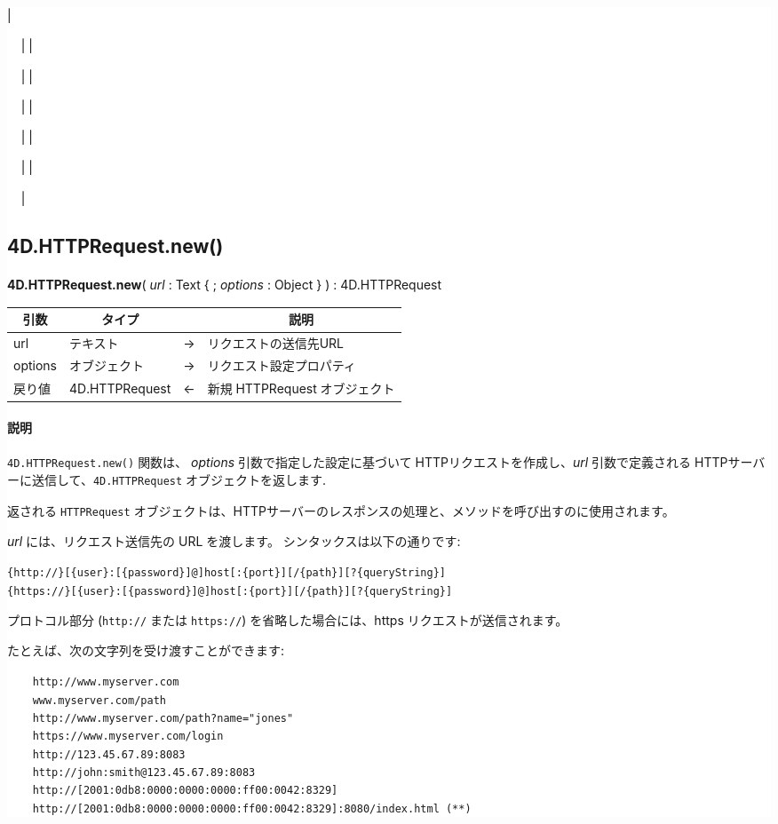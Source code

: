 | [](#returnResponseBody)<p>&nbsp;&nbsp;&nbsp;&nbsp;|
| [](#terminate)<p>&nbsp;&nbsp;&nbsp;&nbsp;|
| [](#terminated)<p>&nbsp;&nbsp;&nbsp;&nbsp;|
| [](#timeout)<p>&nbsp;&nbsp;&nbsp;&nbsp;|
| [](#url)<p>&nbsp;&nbsp;&nbsp;&nbsp;|
| [](#wait)<p>&nbsp;&nbsp;&nbsp;&nbsp;|




## 4D.HTTPRequest.new()


**4D.HTTPRequest.new**( *url* : Text { ; *options* : Object } ) : 4D.HTTPRequest


| 引数      | タイプ            |    | 説明                    |
| ------- | -------------- |:--:| --------------------- |
| url     | テキスト           | -> | リクエストの送信先URL          |
| options | オブジェクト         | -> | リクエスト設定プロパティ          |
| 戻り値     | 4D.HTTPRequest | <- | 新規 HTTPRequest オブジェクト |



#### 説明

`4D.HTTPRequest.new()` 関数は、 *options* 引数で指定した設定に基づいて HTTPリクエストを作成し、*url* 引数で定義される HTTPサーバーに送信して、`4D.HTTPRequest` オブジェクトを返します.

返される `HTTPRequest` オブジェクトは、HTTPサーバーのレスポンスの処理と、メソッドを呼び出すのに使用されます。

*url* には、リクエスト送信先の URL を渡します。 シンタックスは以下の通りです:

```
{http://}[{user}:[{password}]@]host[:{port}][/{path}][?{queryString}]
{https://}[{user}:[{password}]@]host[:{port}][/{path}][?{queryString}]
```
プロトコル部分 (`http://` または `https://`) を省略した場合には、https リクエストが送信されます。

たとえば、次の文字列を受け渡すことができます:

```
    http://www.myserver.com
    www.myserver.com/path
    http://www.myserver.com/path?name="jones"
    https://www.myserver.com/login
    http://123.45.67.89:8083
    http://john:smith@123.45.67.89:8083
    http://[2001:0db8:0000:0000:0000:ff00:0042:8329]
    http://[2001:0db8:0000:0000:0000:ff00:0042:8329]:8080/index.html (**)
```
